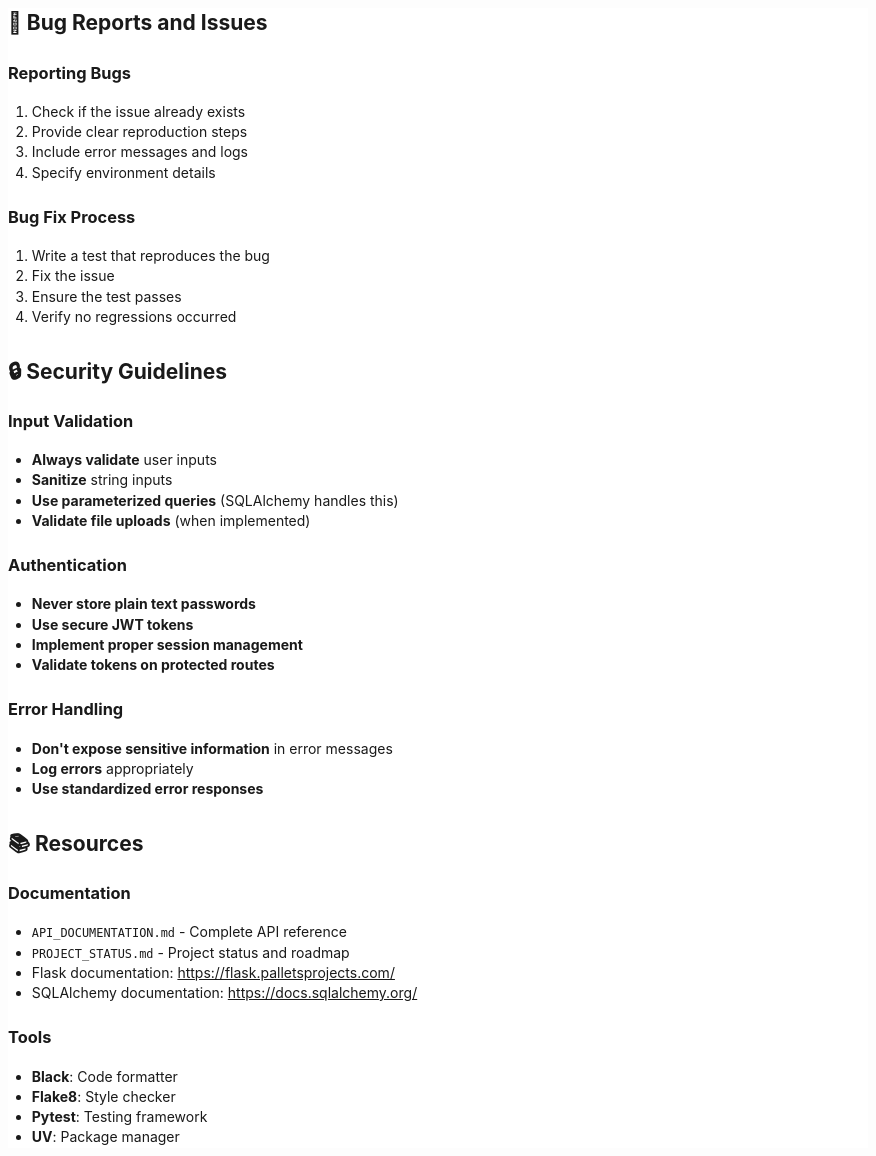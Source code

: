 ## 🐛 Bug Reports and Issues

### Reporting Bugs
1. Check if the issue already exists
2. Provide clear reproduction steps
3. Include error messages and logs
4. Specify environment details

### Bug Fix Process
1. Write a test that reproduces the bug
2. Fix the issue
3. Ensure the test passes
4. Verify no regressions occurred

## 🔒 Security Guidelines

### Input Validation
- **Always validate** user inputs
- **Sanitize** string inputs
- **Use parameterized queries** (SQLAlchemy handles this)
- **Validate file uploads** (when implemented)

### Authentication
- **Never store plain text passwords**
- **Use secure JWT tokens**
- **Implement proper session management**
- **Validate tokens on protected routes**

### Error Handling
- **Don't expose sensitive information** in error messages
- **Log errors** appropriately
- **Use standardized error responses**

## 📚 Resources

### Documentation
- `API_DOCUMENTATION.md` - Complete API reference
- `PROJECT_STATUS.md` - Project status and roadmap
- Flask documentation: https://flask.palletsprojects.com/
- SQLAlchemy documentation: https://docs.sqlalchemy.org/

### Tools
- **Black**: Code formatter
- **Flake8**: Style checker
- **Pytest**: Testing framework
- **UV**: Package manager
